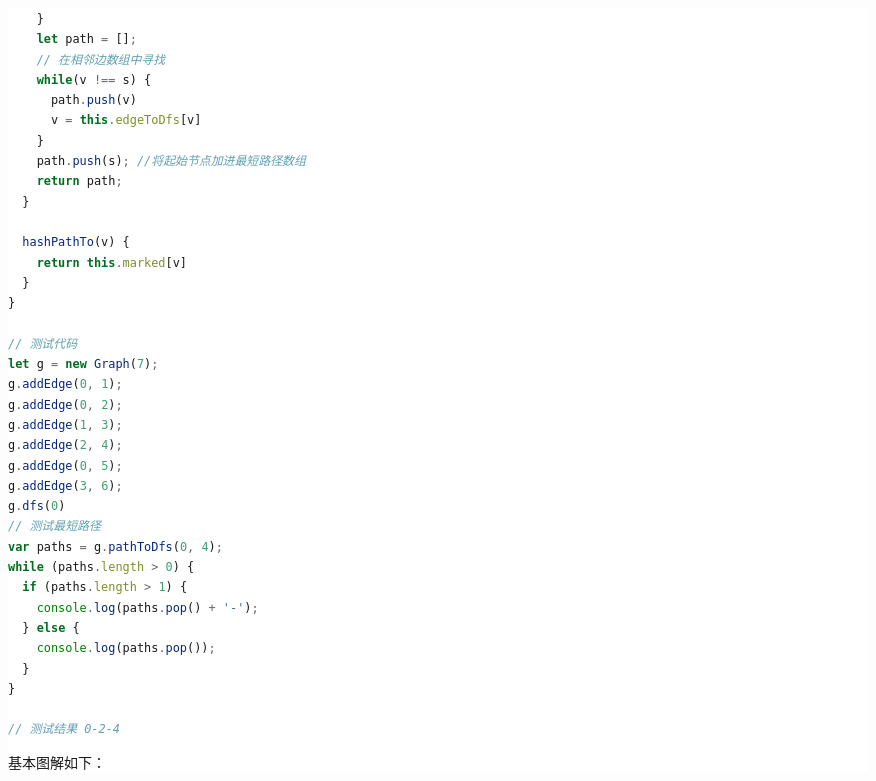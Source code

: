 ``` javascript
    }
    let path = [];
    // 在相邻边数组中寻找
    while(v !== s) {
      path.push(v)
      v = this.edgeToDfs[v]
    }
    path.push(s); //将起始节点加进最短路径数组   
    return path;
  }

  hashPathTo(v) {
    return this.marked[v]
  }
}

// 测试代码
let g = new Graph(7);
g.addEdge(0, 1);
g.addEdge(0, 2);
g.addEdge(1, 3);
g.addEdge(2, 4);
g.addEdge(0, 5);
g.addEdge(3, 6);
g.dfs(0)
// 测试最短路径
var paths = g.pathToDfs(0, 4);
while (paths.length > 0) {
  if (paths.length > 1) {
    console.log(paths.pop() + '-');
  } else {
    console.log(paths.pop());
  }
}

// 测试结果 0-2-4
```
基本图解如下：